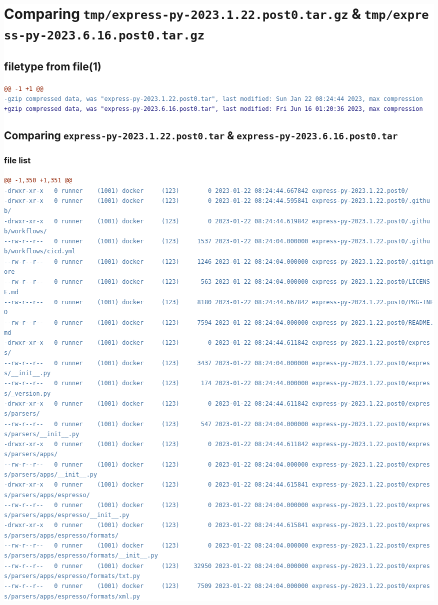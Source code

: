 # Comparing `tmp/express-py-2023.1.22.post0.tar.gz` & `tmp/express-py-2023.6.16.post0.tar.gz`

## filetype from file(1)

```diff
@@ -1 +1 @@
-gzip compressed data, was "express-py-2023.1.22.post0.tar", last modified: Sun Jan 22 08:24:44 2023, max compression
+gzip compressed data, was "express-py-2023.6.16.post0.tar", last modified: Fri Jun 16 01:20:36 2023, max compression
```

## Comparing `express-py-2023.1.22.post0.tar` & `express-py-2023.6.16.post0.tar`

### file list

```diff
@@ -1,350 +1,351 @@
-drwxr-xr-x   0 runner    (1001) docker     (123)        0 2023-01-22 08:24:44.667842 express-py-2023.1.22.post0/
-drwxr-xr-x   0 runner    (1001) docker     (123)        0 2023-01-22 08:24:44.595841 express-py-2023.1.22.post0/.github/
-drwxr-xr-x   0 runner    (1001) docker     (123)        0 2023-01-22 08:24:44.619842 express-py-2023.1.22.post0/.github/workflows/
--rw-r--r--   0 runner    (1001) docker     (123)     1537 2023-01-22 08:24:04.000000 express-py-2023.1.22.post0/.github/workflows/cicd.yml
--rw-r--r--   0 runner    (1001) docker     (123)     1246 2023-01-22 08:24:04.000000 express-py-2023.1.22.post0/.gitignore
--rw-r--r--   0 runner    (1001) docker     (123)      563 2023-01-22 08:24:04.000000 express-py-2023.1.22.post0/LICENSE.md
--rw-r--r--   0 runner    (1001) docker     (123)     8180 2023-01-22 08:24:44.667842 express-py-2023.1.22.post0/PKG-INFO
--rw-r--r--   0 runner    (1001) docker     (123)     7594 2023-01-22 08:24:04.000000 express-py-2023.1.22.post0/README.md
-drwxr-xr-x   0 runner    (1001) docker     (123)        0 2023-01-22 08:24:44.611842 express-py-2023.1.22.post0/express/
--rw-r--r--   0 runner    (1001) docker     (123)     3437 2023-01-22 08:24:04.000000 express-py-2023.1.22.post0/express/__init__.py
--rw-r--r--   0 runner    (1001) docker     (123)      174 2023-01-22 08:24:44.000000 express-py-2023.1.22.post0/express/_version.py
-drwxr-xr-x   0 runner    (1001) docker     (123)        0 2023-01-22 08:24:44.611842 express-py-2023.1.22.post0/express/parsers/
--rw-r--r--   0 runner    (1001) docker     (123)      547 2023-01-22 08:24:04.000000 express-py-2023.1.22.post0/express/parsers/__init__.py
-drwxr-xr-x   0 runner    (1001) docker     (123)        0 2023-01-22 08:24:44.611842 express-py-2023.1.22.post0/express/parsers/apps/
--rw-r--r--   0 runner    (1001) docker     (123)        0 2023-01-22 08:24:04.000000 express-py-2023.1.22.post0/express/parsers/apps/__init__.py
-drwxr-xr-x   0 runner    (1001) docker     (123)        0 2023-01-22 08:24:44.615841 express-py-2023.1.22.post0/express/parsers/apps/espresso/
--rw-r--r--   0 runner    (1001) docker     (123)        0 2023-01-22 08:24:04.000000 express-py-2023.1.22.post0/express/parsers/apps/espresso/__init__.py
-drwxr-xr-x   0 runner    (1001) docker     (123)        0 2023-01-22 08:24:44.615841 express-py-2023.1.22.post0/express/parsers/apps/espresso/formats/
--rw-r--r--   0 runner    (1001) docker     (123)        0 2023-01-22 08:24:04.000000 express-py-2023.1.22.post0/express/parsers/apps/espresso/formats/__init__.py
--rw-r--r--   0 runner    (1001) docker     (123)    32950 2023-01-22 08:24:04.000000 express-py-2023.1.22.post0/express/parsers/apps/espresso/formats/txt.py
--rw-r--r--   0 runner    (1001) docker     (123)     7509 2023-01-22 08:24:04.000000 express-py-2023.1.22.post0/express/parsers/apps/espresso/formats/xml.py
```